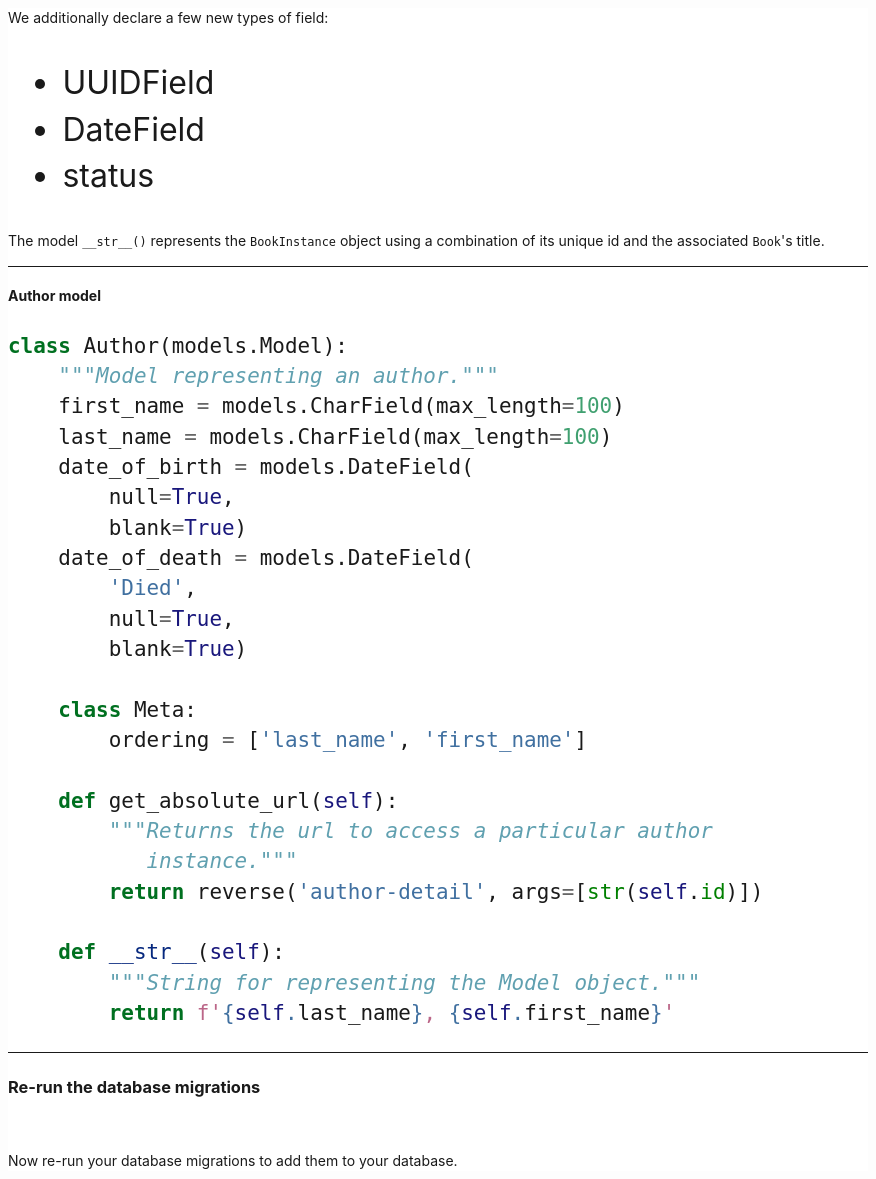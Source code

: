 </font>

We additionally declare a few new types of field:

<font size="6">

- UUIDField 
- DateField 
- status 

</font>

The model <code>\_\_str\_\_()</code> represents the <code>BookInstance</code> object using a combination of its unique id and the associated <code>Book</code>'s title.

---

#### Author model

<font size="5">

```python
class Author(models.Model):
    """Model representing an author."""
    first_name = models.CharField(max_length=100)
    last_name = models.CharField(max_length=100)
    date_of_birth = models.DateField(
        null=True, 
        blank=True)
    date_of_death = models.DateField(
        'Died', 
        null=True, 
        blank=True)

    class Meta:
        ordering = ['last_name', 'first_name']

    def get_absolute_url(self):
        """Returns the url to access a particular author 
           instance."""
        return reverse('author-detail', args=[str(self.id)])

    def __str__(self):
        """String for representing the Model object."""
        return f'{self.last_name}, {self.first_name}'
```

</font>

---

### Re-run the database migrations

<br>

Now re-run your database migrations to add them to your database.
